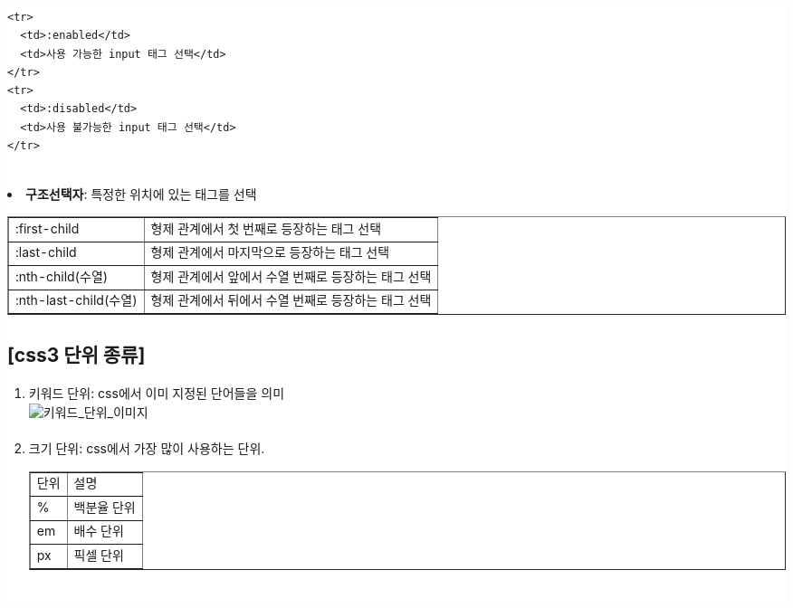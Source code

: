     <tr>
      <td>:enabled</td>
      <td>사용 가능한 input 태그 선택</td>
    </tr>
    <tr>
      <td>:disabled</td>
      <td>사용 불가능한 input 태그 선택</td>
    </tr>
  </table><br>
  <li><b>구조선택자</b>: 특정한 위치에 있는 태그를 선택</li>
  <table border="1">
    <tr>
      <td>:first-child</td>
      <td>형제 관계에서 첫 번째로 등장하는 태그 선택</td>
    </tr>
    <tr>
      <td>:last-child</td>
      <td>형제 관계에서 마지막으로 등장하는 태그 선택</td>
    </tr>
    <tr>
      <td>:nth-child(수열)</td>
      <td>형제 관계에서 앞에서 수열 번째로 등장하는 태그 선택</td>
    </tr>
    <tr>
      <td>:nth-last-child(수열)</td>
      <td>형제 관계에서 뒤에서 수열 번째로 등장하는 태그 선택</td>
    </tr>
  </table>
 </ol>

 <h2>[css3 단위 종류]</h2>
<ol>
  <li>키워드 단위: css에서 이미 지정된 단어들을 의미</li>
  <img src="https://img1.daumcdn.net/thumb/R1280x0/?scode=mtistory2&fname=https%3A%2F%2Ft1.daumcdn.net%2Fcfile%2Ftistory%2F994A294E5C6F561510" alt="키워드_단위_이미지">
  <br><br>
  <li>크기 단위: css에서 가장 많이 사용하는 단위.</li>
  <table border="1">
    <tr>
      <td>단위</td>
      <td>설명</td>
    </tr>
    <tr>
      <td>%</td>
      <td>백분율 단위</td>
    </tr>
    <tr>
      <td>em</td>
      <td>배수 단위</td>
    </tr>
    </tr>
    <tr>
      <td>px</td>
      <td>픽셀 단위</td>
    </tr>
    </tr>
  </table><br>
